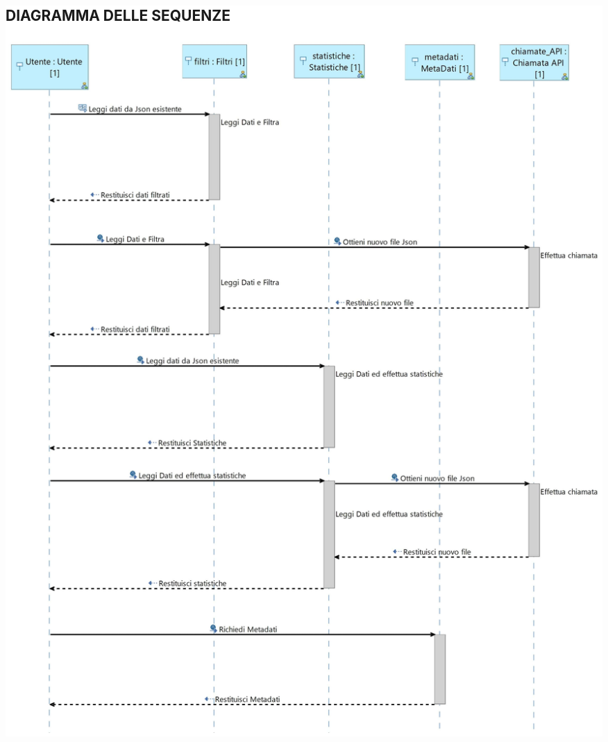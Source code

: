 



## <div id="uml_sequenze">DIAGRAMMA DELLE SEQUENZE</div>





![](https://github.com/andreamaranesi/java_project/raw/master/instagram_api/uml/sequenze.jpg)
